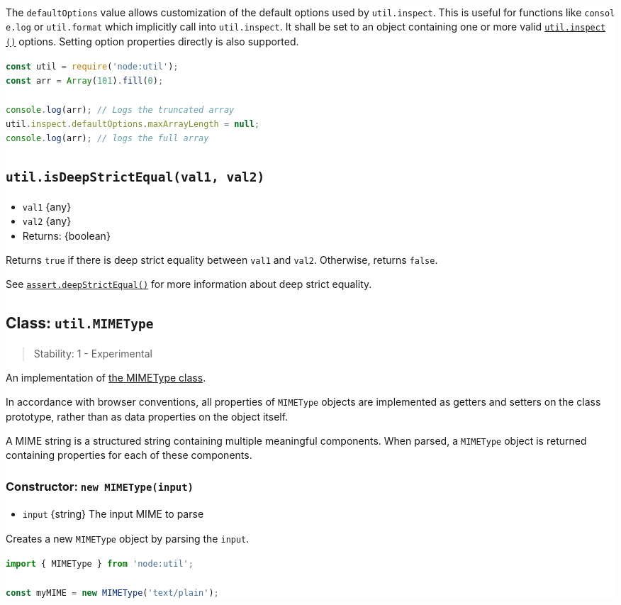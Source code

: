 

The `defaultOptions` value allows customization of the default options used by
`util.inspect`. This is useful for functions like `console.log` or
`util.format` which implicitly call into `util.inspect`. It shall be set to an
object containing one or more valid [`util.inspect()`][] options. Setting
option properties directly is also supported.

```js
const util = require('node:util');
const arr = Array(101).fill(0);

console.log(arr); // Logs the truncated array
util.inspect.defaultOptions.maxArrayLength = null;
console.log(arr); // logs the full array
```

## `util.isDeepStrictEqual(val1, val2)`



* `val1` {any}
* `val2` {any}
* Returns: {boolean}

Returns `true` if there is deep strict equality between `val1` and `val2`.
Otherwise, returns `false`.

See [`assert.deepStrictEqual()`][] for more information about deep strict
equality.

## Class: `util.MIMEType`



> Stability: 1 - Experimental

An implementation of [the MIMEType class](https://bmeck.github.io/node-proposal-mime-api/).

In accordance with browser conventions, all properties of `MIMEType` objects
are implemented as getters and setters on the class prototype, rather than as
data properties on the object itself.

A MIME string is a structured string containing multiple meaningful
components. When parsed, a `MIMEType` object is returned containing
properties for each of these components.

### Constructor: `new MIMEType(input)`

* `input` {string} The input MIME to parse

Creates a new `MIMEType` object by parsing the `input`.

```mjs
import { MIMEType } from 'node:util';

const myMIME = new MIMEType('text/plain');
```


[Common System Errors]: errors.md#common-system-errors
[Custom inspection functions on objects]: #custom-inspection-functions-on-objects
[Custom promisified functions]: #custom-promisified-functions
[Customizing `util.inspect` colors]: #customizing-utilinspect-colors
[Internationalization]: intl.md
[Module Namespace Object]: https://tc39.github.io/ecma262/#sec-module-namespace-exotic-objects
[WHATWG Encoding Standard]: https://encoding.spec.whatwg.org/
[`'uncaughtException'`]: process.md#event-uncaughtexception
[`'warning'`]: process.md#event-warning
[`Array.isArray()`]: https://developer.mozilla.org/en-US/docs/Web/JavaScript/Reference/Global_Objects/Array/isArray
[`ArrayBuffer.isView()`]: https://developer.mozilla.org/en-US/docs/Web/JavaScript/Reference/Global_Objects/ArrayBuffer/isView
[`JSON.stringify()`]: https://developer.mozilla.org/en-US/docs/Web/JavaScript/Reference/Global_Objects/JSON/stringify
[`MIMEparams`]: #class-utilmimeparams
[`Object.assign()`]: https://developer.mozilla.org/en-US/docs/Web/JavaScript/Reference/Global_Objects/Object/assign
[`Object.freeze()`]: https://developer.mozilla.org/en-US/docs/Web/JavaScript/Reference/Global_Objects/Object/freeze
[`Runtime.ScriptId`]: https://chromedevtools.github.io/devtools-protocol/1-3/Runtime/#type-ScriptId
[`assert.deepStrictEqual()`]: assert.md#assertdeepstrictequalactual-expected-message
[`console.error()`]: console.md#consoleerrordata-args
[`mime.toString()`]: #mimetostring
[`mimeParams.entries()`]: #mimeparamsentries
[`napi_create_external()`]: n-api.md#napi_create_external
[`target` and `handler`]: https://developer.mozilla.org/en-US/docs/Web/JavaScript/Reference/Global_Objects/Proxy#Terminology
[`tty.hasColors()`]: tty.md#writestreamhascolorscount-env
[`util.format()`]: #utilformatformat-args
[`util.inspect()`]: #utilinspectobject-options
[`util.promisify()`]: #utilpromisifyoriginal
[`util.types.isAnyArrayBuffer()`]: #utiltypesisanyarraybuffervalue
[`util.types.isArrayBuffer()`]: #utiltypesisarraybuffervalue
[`util.types.isSharedArrayBuffer()`]: #utiltypesissharedarraybuffervalue
[async function]: https://developer.mozilla.org/en-US/docs/Web/JavaScript/Reference/Statements/async_function
[built-in `Error` type]: https://tc39.es/ecma262/#sec-error-objects
[compare function]: https://developer.mozilla.org/en-US/docs/Web/JavaScript/Reference/Global_Objects/Array/sort#Parameters
[constructor]: https://developer.mozilla.org/en-US/docs/Web/JavaScript/Reference/Global_Objects/Object/constructor
[default sort]: https://developer.mozilla.org/en-US/docs/Web/JavaScript/Reference/Global_Objects/Array/sort
[global symbol registry]: https://developer.mozilla.org/en-US/docs/Web/JavaScript/Reference/Global_Objects/Symbol/for
[list of deprecated APIS]: deprecations.md#list-of-deprecated-apis
[modifiers]: #modifiers
[realm]: https://tc39.es/ecma262/#realm
[semantically incompatible]: https://github.com/nodejs/node/issues/4179
[util.inspect.custom]: #utilinspectcustom